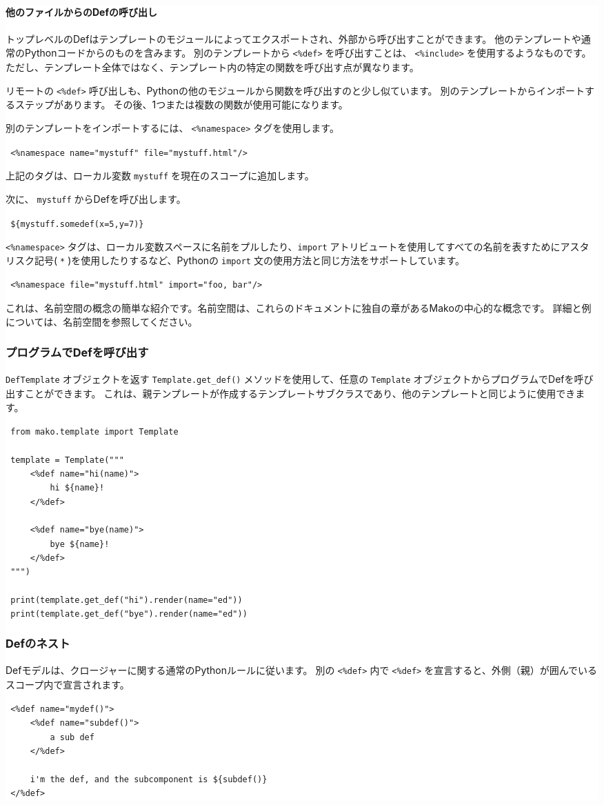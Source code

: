#### 他のファイルからのDefの呼び出し
トップレベルのDefはテンプレートのモジュールによってエクスポートされ、外部から呼び出すことができます。 他のテンプレートや通常のPythonコードからのものを含みます。 別のテンプレートから `<%def>` を呼び出すことは、 `<%include>` を使用するようなものです。ただし、テンプレート全体ではなく、テンプレート内の特定の関数を呼び出す点が異なります。

リモートの `<%def>` 呼び出しも、Pythonの他のモジュールから関数を呼び出すのと少し似ています。 別のテンプレートからインポートするステップがあります。 その後、1つまたは複数の関数が使用可能になります。

別のテンプレートをインポートするには、 `<%namespace>` タグを使用します。

```
 <%namespace name="mystuff" file="mystuff.html"/>
```

上記のタグは、ローカル変数 `mystuff` を現在のスコープに追加します。

次に、 `mystuff` からDefを呼び出します。

```
 ${mystuff.somedef(x=5,y=7)}
```

 `<%namespace>` タグは、ローカル変数スペースに名前をプルしたり、`import` アトリビュートを使用してすべての名前を表すためにアスタリスク記号( `*` )を使用したりするなど、Pythonの `import` 文の使用方法と同じ方法をサポートしています。

```
 <%namespace file="mystuff.html" import="foo, bar"/>
```

これは、名前空間の概念の簡単な紹介です。名前空間は、これらのドキュメントに独自の章があるMakoの中心的な概念です。 詳細と例については、名前空間を参照してください。

### プログラムでDefを呼び出す
 `DefTemplate` オブジェクトを返す `Template.get_def()` メソッドを使用して、任意の `Template` オブジェクトからプログラムでDefを呼び出すことができます。 これは、親テンプレートが作成するテンプレートサブクラスであり、他のテンプレートと同じように使用できます。

```
 from mako.template import Template

 template = Template("""
     <%def name="hi(name)">
         hi ${name}!
     </%def>

     <%def name="bye(name)">
         bye ${name}!
     </%def>
 """)

 print(template.get_def("hi").render(name="ed"))
 print(template.get_def("bye").render(name="ed"))
```

### Defのネスト
Defモデルは、クロージャーに関する通常のPythonルールに従います。 別の `<%def>` 内で `<%def>` を宣言すると、外側（親）が囲んでいるスコープ内で宣言されます。

```
 <%def name="mydef()">
     <%def name="subdef()">
         a sub def
     </%def>

     i'm the def, and the subcomponent is ${subdef()}
 </%def>
```
